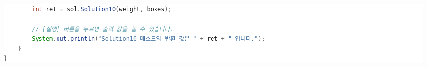 ```java
        int ret = sol.Solution10(weight, boxes);

        // [실행] 버튼을 누르면 출력 값을 볼 수 있습니다.
        System.out.println("Solution10 메소드의 반환 값은 " + ret + " 입니다.");
    }
}
```